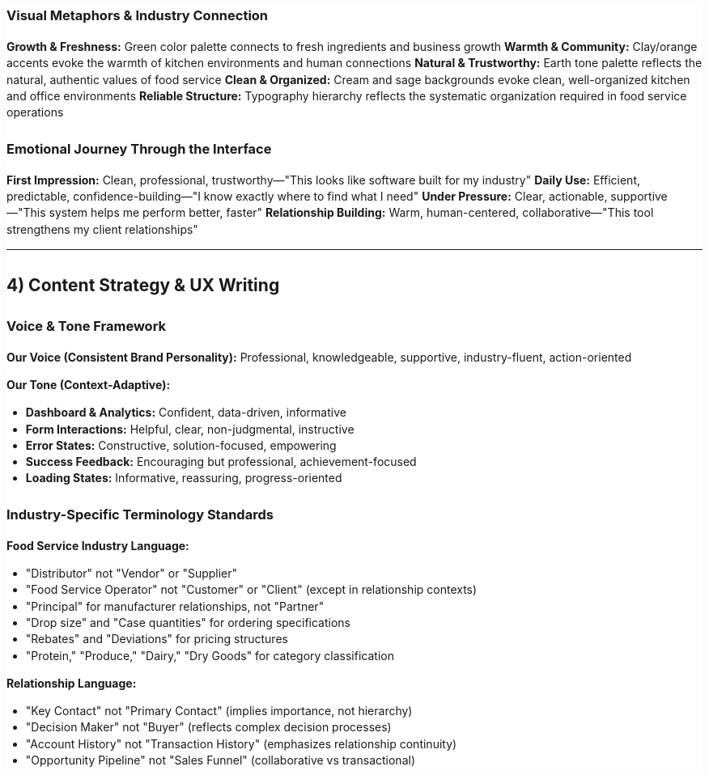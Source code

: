 ### Visual Metaphors & Industry Connection

**Growth & Freshness:** Green color palette connects to fresh ingredients and business growth
**Warmth & Community:** Clay/orange accents evoke the warmth of kitchen environments and human connections
**Natural & Trustworthy:** Earth tone palette reflects the natural, authentic values of food service
**Clean & Organized:** Cream and sage backgrounds evoke clean, well-organized kitchen and office environments
**Reliable Structure:** Typography hierarchy reflects the systematic organization required in food service operations

### Emotional Journey Through the Interface

**First Impression:** Clean, professional, trustworthy—"This looks like software built for my industry"
**Daily Use:** Efficient, predictable, confidence-building—"I know exactly where to find what I need"
**Under Pressure:** Clear, actionable, supportive—"This system helps me perform better, faster"
**Relationship Building:** Warm, human-centered, collaborative—"This tool strengthens my client relationships"

---

## 4) Content Strategy & UX Writing

### Voice & Tone Framework

**Our Voice (Consistent Brand Personality):**
Professional, knowledgeable, supportive, industry-fluent, action-oriented

**Our Tone (Context-Adaptive):**
- **Dashboard & Analytics:** Confident, data-driven, informative
- **Form Interactions:** Helpful, clear, non-judgmental, instructive
- **Error States:** Constructive, solution-focused, empowering
- **Success Feedback:** Encouraging but professional, achievement-focused
- **Loading States:** Informative, reassuring, progress-oriented

### Industry-Specific Terminology Standards

**Food Service Industry Language:**
- "Distributor" not "Vendor" or "Supplier"
- "Food Service Operator" not "Customer" or "Client" (except in relationship contexts)
- "Principal" for manufacturer relationships, not "Partner"
- "Drop size" and "Case quantities" for ordering specifications
- "Rebates" and "Deviations" for pricing structures
- "Protein," "Produce," "Dairy," "Dry Goods" for category classification

**Relationship Language:**
- "Key Contact" not "Primary Contact" (implies importance, not hierarchy)
- "Decision Maker" not "Buyer" (reflects complex decision processes)
- "Account History" not "Transaction History" (emphasizes relationship continuity)
- "Opportunity Pipeline" not "Sales Funnel" (collaborative vs transactional)
